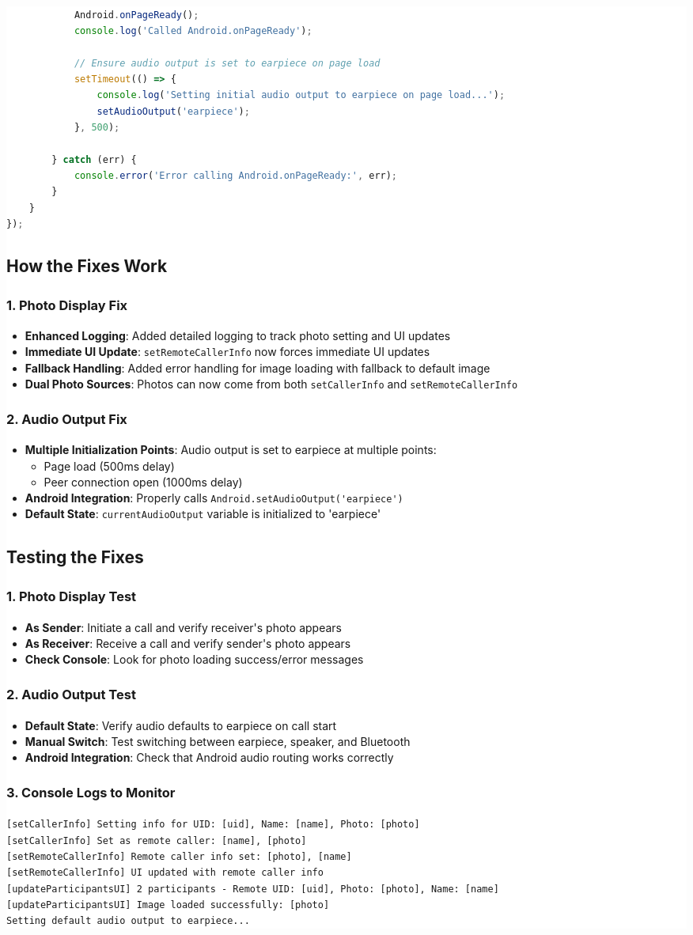 ```javascript
            Android.onPageReady();
            console.log('Called Android.onPageReady');
            
            // Ensure audio output is set to earpiece on page load
            setTimeout(() => {
                console.log('Setting initial audio output to earpiece on page load...');
                setAudioOutput('earpiece');
            }, 500);
            
        } catch (err) {
            console.error('Error calling Android.onPageReady:', err);
        }
    }
});
```

## How the Fixes Work

### 1. **Photo Display Fix**
- **Enhanced Logging**: Added detailed logging to track photo setting and UI updates
- **Immediate UI Update**: `setRemoteCallerInfo` now forces immediate UI updates
- **Fallback Handling**: Added error handling for image loading with fallback to default image
- **Dual Photo Sources**: Photos can now come from both `setCallerInfo` and `setRemoteCallerInfo`

### 2. **Audio Output Fix**
- **Multiple Initialization Points**: Audio output is set to earpiece at multiple points:
  - Page load (500ms delay)
  - Peer connection open (1000ms delay)
- **Android Integration**: Properly calls `Android.setAudioOutput('earpiece')`
- **Default State**: `currentAudioOutput` variable is initialized to 'earpiece'

## Testing the Fixes

### 1. **Photo Display Test**
- **As Sender**: Initiate a call and verify receiver's photo appears
- **As Receiver**: Receive a call and verify sender's photo appears
- **Check Console**: Look for photo loading success/error messages

### 2. **Audio Output Test**
- **Default State**: Verify audio defaults to earpiece on call start
- **Manual Switch**: Test switching between earpiece, speaker, and Bluetooth
- **Android Integration**: Check that Android audio routing works correctly

### 3. **Console Logs to Monitor**
```
[setCallerInfo] Setting info for UID: [uid], Name: [name], Photo: [photo]
[setCallerInfo] Set as remote caller: [name], [photo]
[setRemoteCallerInfo] Remote caller info set: [photo], [name]
[setRemoteCallerInfo] UI updated with remote caller info
[updateParticipantsUI] 2 participants - Remote UID: [uid], Photo: [photo], Name: [name]
[updateParticipantsUI] Image loaded successfully: [photo]
Setting default audio output to earpiece...
```
